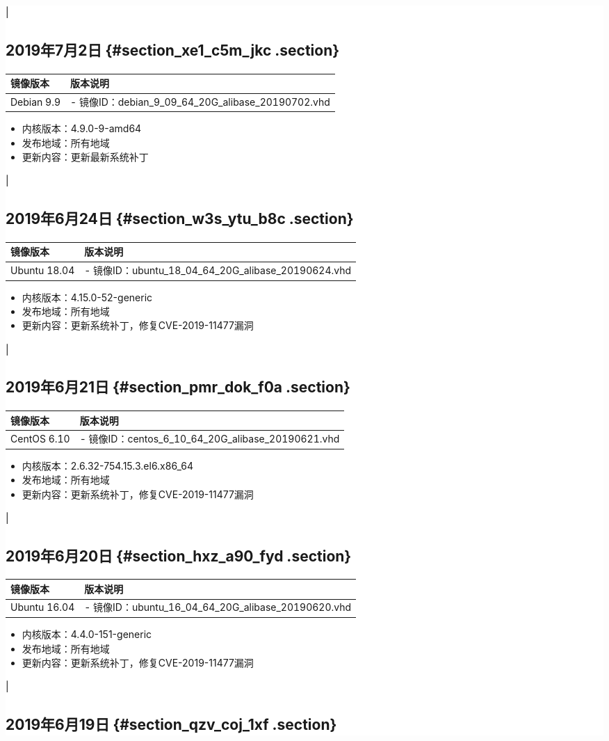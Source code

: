  |

## 2019年7月2日 {#section_xe1_c5m_jkc .section}

|镜像版本|版本说明|
|:---|:---|
|Debian 9.9| -   镜像ID：debian\_9\_09\_64\_20G\_alibase\_20190702.vhd
-   内核版本：4.9.0-9-amd64
-   发布地域：所有地域
-   更新内容：更新最新系统补丁

 |

## 2019年6月24日 {#section_w3s_ytu_b8c .section}

|镜像版本|版本说明|
|:---|:---|
|Ubuntu 18.04| -   镜像ID：ubuntu\_18\_04\_64\_20G\_alibase\_20190624.vhd
-   内核版本：4.15.0-52-generic
-   发布地域：所有地域
-   更新内容：更新系统补丁，修复CVE-2019-11477漏洞

 |

## 2019年6月21日 {#section_pmr_dok_f0a .section}

|镜像版本|版本说明|
|:---|:---|
|CentOS 6.10| -   镜像ID：centos\_6\_10\_64\_20G\_alibase\_20190621.vhd
-   内核版本：2.6.32-754.15.3.el6.x86\_64
-   发布地域：所有地域
-   更新内容：更新系统补丁，修复CVE-2019-11477漏洞

 |

## 2019年6月20日 {#section_hxz_a90_fyd .section}

|镜像版本|版本说明|
|:---|:---|
|Ubuntu 16.04| -   镜像ID：ubuntu\_16\_04\_64\_20G\_alibase\_20190620.vhd
-   内核版本：4.4.0-151-generic
-   发布地域：所有地域
-   更新内容：更新系统补丁，修复CVE-2019-11477漏洞

 |

## 2019年6月19日 {#section_qzv_coj_1xf .section}
